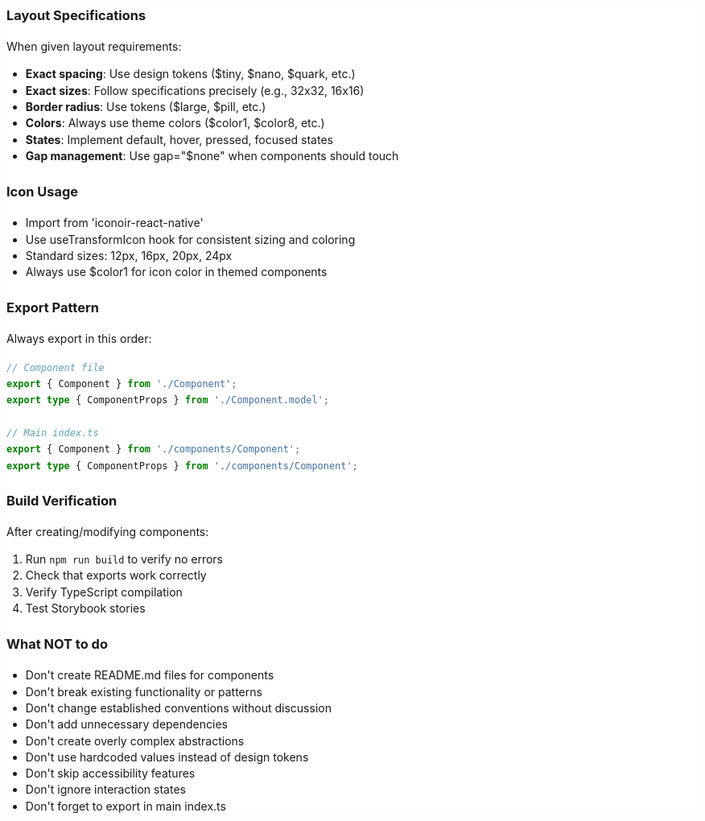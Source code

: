 ### Layout Specifications

When given layout requirements:

- **Exact spacing**: Use design tokens ($tiny, $nano, $quark, etc.)
- **Exact sizes**: Follow specifications precisely (e.g., 32x32, 16x16)
- **Border radius**: Use tokens ($large, $pill, etc.)
- **Colors**: Always use theme colors ($color1, $color8, etc.)
- **States**: Implement default, hover, pressed, focused states
- **Gap management**: Use gap="$none" when components should touch

### Icon Usage

- Import from 'iconoir-react-native'
- Use useTransformIcon hook for consistent sizing and coloring
- Standard sizes: 12px, 16px, 20px, 24px
- Always use $color1 for icon color in themed components

### Export Pattern

Always export in this order:

```typescript
// Component file
export { Component } from './Component';
export type { ComponentProps } from './Component.model';

// Main index.ts
export { Component } from './components/Component';
export type { ComponentProps } from './components/Component';
```

### Build Verification

After creating/modifying components:

1. Run `npm run build` to verify no errors
2. Check that exports work correctly
3. Verify TypeScript compilation
4. Test Storybook stories

### What NOT to do

- Don't create README.md files for components
- Don't break existing functionality or patterns
- Don't change established conventions without discussion
- Don't add unnecessary dependencies
- Don't create overly complex abstractions
- Don't use hardcoded values instead of design tokens
- Don't skip accessibility features
- Don't ignore interaction states
- Don't forget to export in main index.ts

